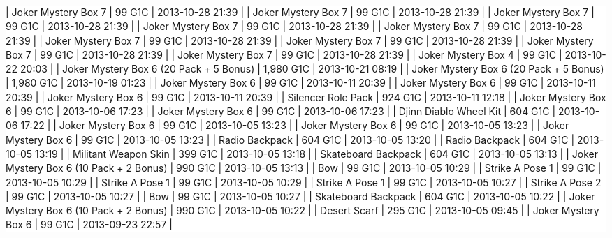 | Joker Mystery Box 7 | 99 G1C | 2013-10-28 21:39 |
| Joker Mystery Box 7 | 99 G1C | 2013-10-28 21:39 |
| Joker Mystery Box 7 | 99 G1C | 2013-10-28 21:39 |
| Joker Mystery Box 7 | 99 G1C | 2013-10-28 21:39 |
| Joker Mystery Box 7 | 99 G1C | 2013-10-28 21:39 |
| Joker Mystery Box 7 | 99 G1C | 2013-10-28 21:39 |
| Joker Mystery Box 7 | 99 G1C | 2013-10-28 21:39 |
| Joker Mystery Box 7 | 99 G1C | 2013-10-28 21:39 |
| Joker Mystery Box 7 | 99 G1C | 2013-10-28 21:39 |
| Joker Mystery Box 4 | 99 G1C | 2013-10-22 20:03 |
| Joker Mystery Box 6 (20 Pack + 5 Bonus) | 1,980 G1C | 2013-10-21 08:19 |
| Joker Mystery Box 6 (20 Pack + 5 Bonus) | 1,980 G1C | 2013-10-19 01:23 |
| Joker Mystery Box 6 | 99 G1C | 2013-10-11 20:39 |
| Joker Mystery Box 6 | 99 G1C | 2013-10-11 20:39 |
| Joker Mystery Box 6 | 99 G1C | 2013-10-11 20:39 |
| Silencer Role Pack | 924 G1C | 2013-10-11 12:18 |
| Joker Mystery Box 6 | 99 G1C | 2013-10-06 17:23 |
| Joker Mystery Box 6 | 99 G1C | 2013-10-06 17:23 |
| Djinn Diablo Wheel Kit | 604 G1C | 2013-10-06 17:22 |
| Joker Mystery Box 6 | 99 G1C | 2013-10-05 13:23 |
| Joker Mystery Box 6 | 99 G1C | 2013-10-05 13:23 |
| Joker Mystery Box 6 | 99 G1C | 2013-10-05 13:23 |
| Radio Backpack | 604 G1C | 2013-10-05 13:20 |
| Radio Backpack | 604 G1C | 2013-10-05 13:19 |
| Militant Weapon Skin | 399 G1C | 2013-10-05 13:18 |
| Skateboard Backpack | 604 G1C | 2013-10-05 13:13 |
| Joker Mystery Box 6 (10 Pack + 2 Bonus) | 990 G1C | 2013-10-05 13:13 |
| Bow | 99 G1C | 2013-10-05 10:29 |
| Strike A Pose 1 | 99 G1C | 2013-10-05 10:29 |
| Strike A Pose 1 | 99 G1C | 2013-10-05 10:29 |
| Strike A Pose 1 | 99 G1C | 2013-10-05 10:27 |
| Strike A Pose 2 | 99 G1C | 2013-10-05 10:27 |
| Bow | 99 G1C | 2013-10-05 10:27 |
| Skateboard Backpack | 604 G1C | 2013-10-05 10:22 |
| Joker Mystery Box 6 (10 Pack + 2 Bonus) | 990 G1C | 2013-10-05 10:22 |
| Desert Scarf | 295 G1C | 2013-10-05 09:45 |
| Joker Mystery Box 6 | 99 G1C | 2013-09-23 22:57 |